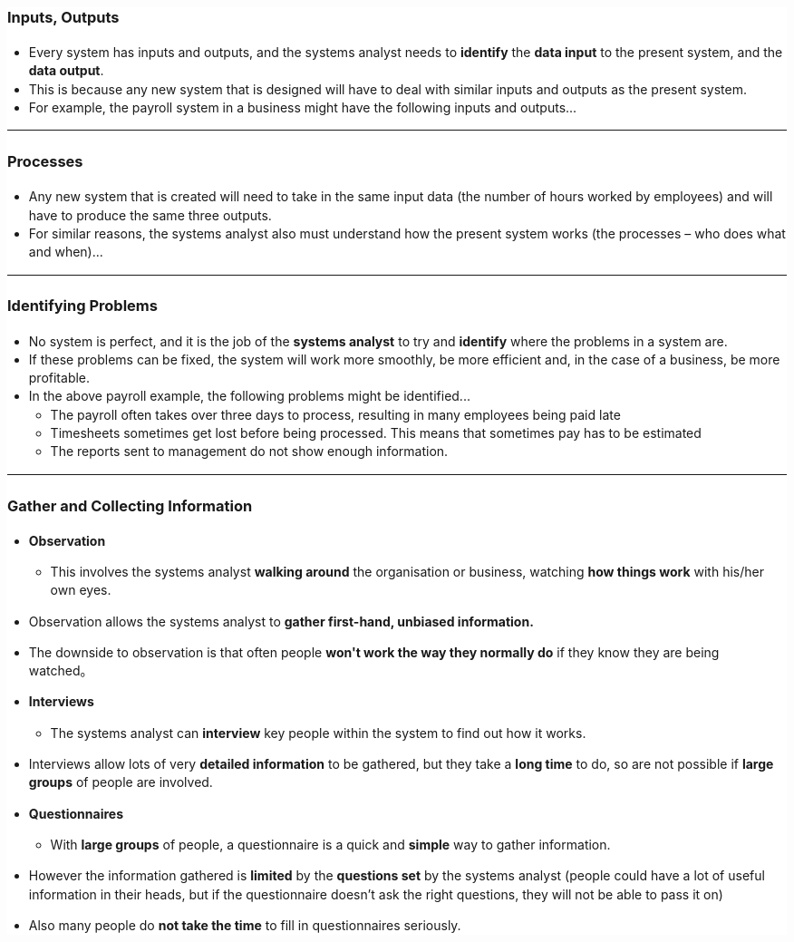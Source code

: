 
### Inputs, Outputs

- Every system has inputs and outputs, and the systems analyst needs to **identify** the **data input** to the present system, and the **data output**.
- This is because any new system that is designed will have to deal with similar inputs and outputs as the present system.
- For example, the payroll system in a business might have the following inputs and outputs...

---

### Processes

- Any new system that is created will need to take in the same input data (the number of hours worked by employees) and will have to produce the same three outputs.
- For similar reasons, the systems analyst also must understand how the present system works (the processes – who does what and when)...

---

### Identifying Problems

- No system is perfect, and it is the job of the **systems analyst** to try and **identify** where the problems in a system are.
- If these problems can be fixed, the system will work more smoothly, be more efficient and, in the case of a business, be more profitable.
- In the above payroll example, the following problems might be identified...
  - The payroll often takes over three days to process, resulting in many employees being paid late
  - Timesheets sometimes get lost before being processed. This means that sometimes pay has to be estimated
  - The reports sent to management do not show enough information.

---

### Gather and Collecting Information

- **Observation**
  - This involves the systems analyst **walking around** the organisation or business, watching **how things work** with his/her own eyes.
- Observation allows the systems analyst to **gather first-hand, unbiased information.**
- The downside to observation is that often people **won't work the way they normally do** if they know they are being watched。

- **Interviews**
  - The systems analyst can **interview** key people within the system to find out how it works.
- Interviews allow lots of very **detailed information** to be gathered, but they take a **long time** to do, so are not possible if **large groups** of people are involved.

- **Questionnaires**
  - With **large groups** of people, a questionnaire is a quick and **simple** way to gather information.
- However the information gathered is **limited** by the **questions set** by the systems analyst (people could have a lot of useful information in their heads, but if the questionnaire doesn’t ask the right questions, they will not be able to pass it on)
- Also many people do **not take the time** to fill in questionnaires seriously.
